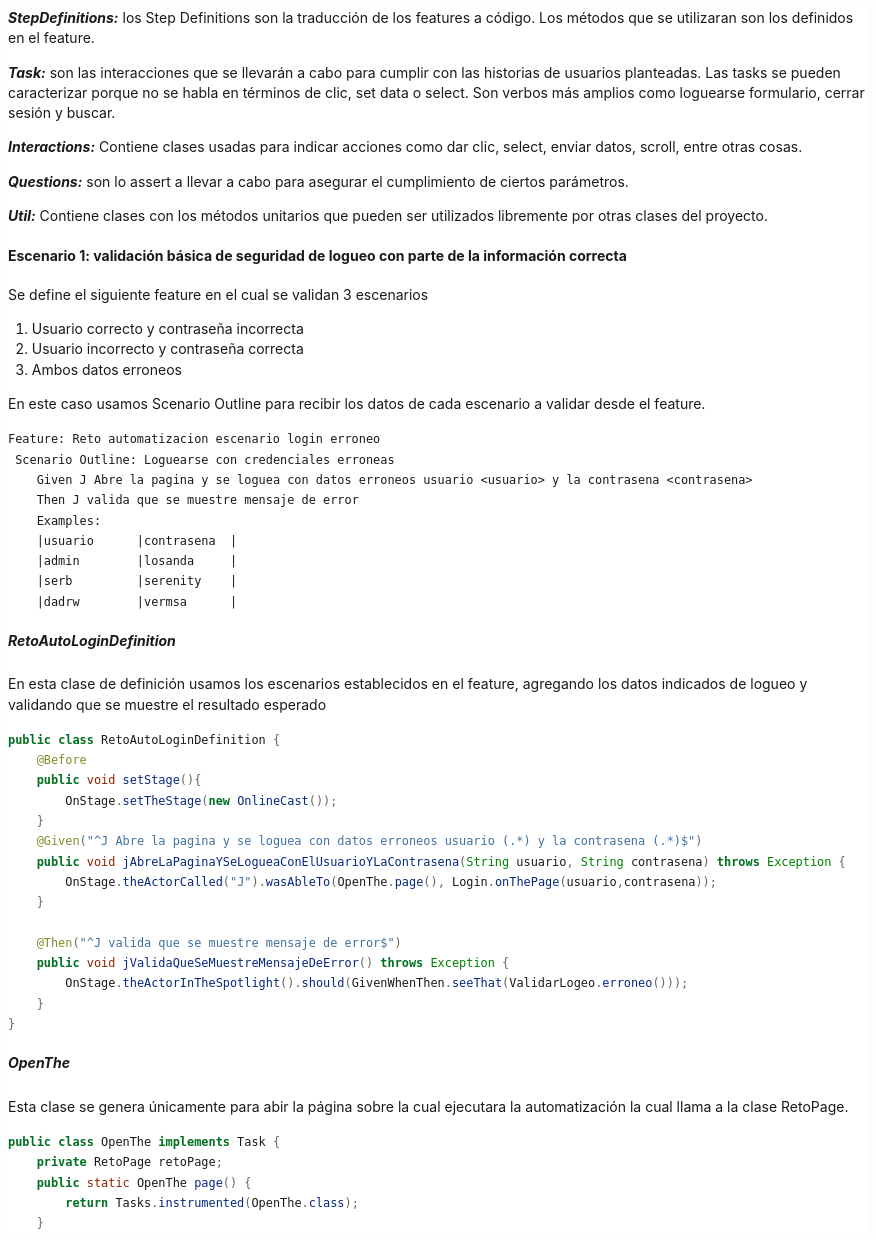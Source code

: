 ***StepDefinitions:*** los Step Definitions son la traducción de los features a código. Los métodos que se utilizaran son los definidos en el feature.

***Task:*** son las interacciones que se llevarán a cabo para cumplir con las historias de usuarios planteadas. Las tasks se pueden caracterizar porque no se habla en términos de clic, set data o select. Son verbos más amplios como loguearse formulario, cerrar sesión y buscar.

***Interactions:*** Contiene clases usadas para indicar acciones como dar clic, select, enviar datos, scroll, entre otras cosas.

***Questions:*** son lo assert a llevar a cabo para asegurar el cumplimiento de ciertos parámetros.

***Util:*** Contiene clases con los métodos unitarios que pueden ser utilizados libremente por otras clases del proyecto.

#### Escenario 1: validación básica de seguridad de logueo con parte de la información correcta
Se define el siguiente feature en el cual se validan 3 escenarios
1. Usuario correcto y contraseña incorrecta
2. Usuario incorrecto y contraseña correcta
3. Ambos datos erroneos

En este caso usamos Scenario Outline para recibir los datos de cada escenario a validar desde el feature.

```
Feature: Reto automatizacion escenario login erroneo
 Scenario Outline: Loguearse con credenciales erroneas
    Given J Abre la pagina y se loguea con datos erroneos usuario <usuario> y la contrasena <contrasena>
    Then J valida que se muestre mensaje de error
    Examples:
    |usuario      |contrasena  |
    |admin        |losanda     |
    |serb         |serenity    |
    |dadrw        |vermsa      |
```
##### RetoAutoLoginDefinition
En esta clase de definición usamos los escenarios establecidos en el feature, agregando los datos indicados de logueo y validando que se muestre el resultado esperado
```java
public class RetoAutoLoginDefinition {
    @Before
    public void setStage(){
        OnStage.setTheStage(new OnlineCast());
    }
    @Given("^J Abre la pagina y se loguea con datos erroneos usuario (.*) y la contrasena (.*)$")
    public void jAbreLaPaginaYSeLogueaConElUsuarioYLaContrasena(String usuario, String contrasena) throws Exception {
        OnStage.theActorCalled("J").wasAbleTo(OpenThe.page(), Login.onThePage(usuario,contrasena));
    }

    @Then("^J valida que se muestre mensaje de error$")
    public void jValidaQueSeMuestreMensajeDeError() throws Exception {
        OnStage.theActorInTheSpotlight().should(GivenWhenThen.seeThat(ValidarLogeo.erroneo()));
    }
}
```
##### OpenThe
Esta clase se genera únicamente para abir la página sobre la cual ejecutara la automatización la cual llama a la clase RetoPage.
```java
public class OpenThe implements Task {
    private RetoPage retoPage;
    public static OpenThe page() {
        return Tasks.instrumented(OpenThe.class);
    }
```